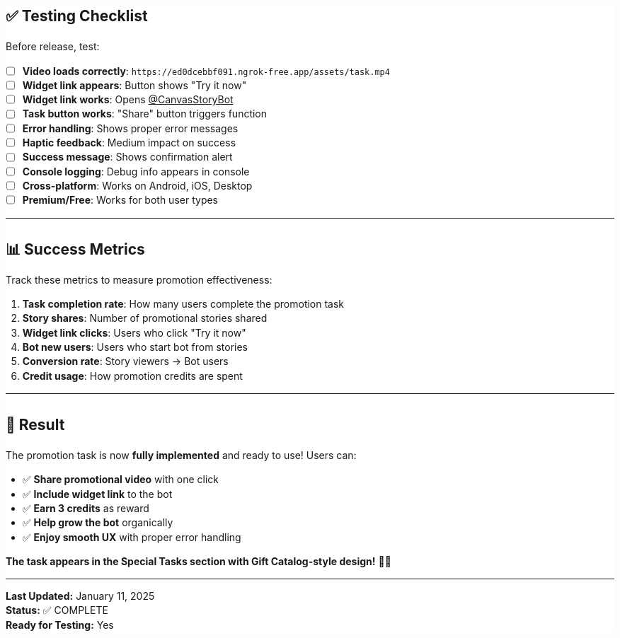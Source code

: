 
## ✅ **Testing Checklist**

Before release, test:

- [ ] **Video loads correctly**: `https://ed0dcebbf091.ngrok-free.app/assets/task.mp4`
- [ ] **Widget link appears**: Button shows "Try it now"
- [ ] **Widget link works**: Opens [@CanvasStoryBot](https://t.me/CanvasStoryBot)
- [ ] **Task button works**: "Share" button triggers function
- [ ] **Error handling**: Shows proper error messages
- [ ] **Haptic feedback**: Medium impact on success
- [ ] **Success message**: Shows confirmation alert
- [ ] **Console logging**: Debug info appears in console
- [ ] **Cross-platform**: Works on Android, iOS, Desktop
- [ ] **Premium/Free**: Works for both user types

---

## 📊 **Success Metrics**

Track these metrics to measure promotion effectiveness:

1. **Task completion rate**: How many users complete the promotion task
2. **Story shares**: Number of promotional stories shared
3. **Widget link clicks**: Users who click "Try it now"
4. **Bot new users**: Users who start bot from stories
5. **Conversion rate**: Story viewers → Bot users
6. **Credit usage**: How promotion credits are spent

---

## 🎉 **Result**

The promotion task is now **fully implemented** and ready to use! Users can:

- ✅ **Share promotional video** with one click
- ✅ **Include widget link** to the bot
- ✅ **Earn 3 credits** as reward
- ✅ **Help grow the bot** organically
- ✅ **Enjoy smooth UX** with proper error handling

**The task appears in the Special Tasks section with Gift Catalog-style design!** 🎨✨

---

**Last Updated:** January 11, 2025  
**Status:** ✅ COMPLETE  
**Ready for Testing:** Yes



